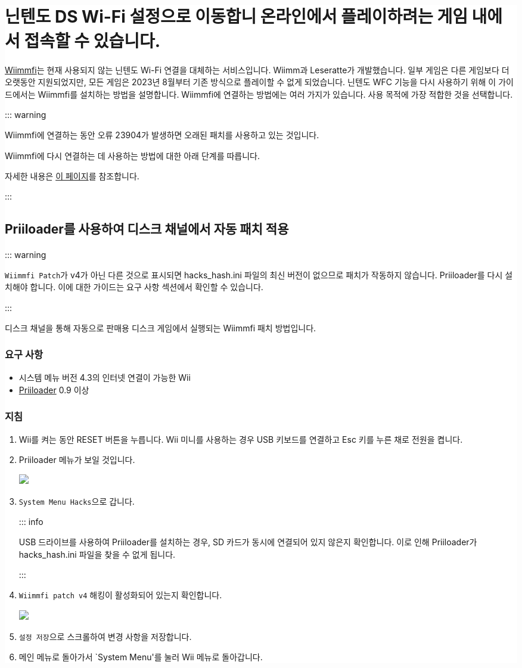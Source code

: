 # 닌텐도 DS Wi-Fi 설정으로 이동합니 온라인에서 플레이하려는 게임 내에서 접속할 수 있습니다.

<a href="https://wiimmfi.de">Wiimmfi</a>는 현재 사용되지 않는 닌텐도 Wi-Fi 연결을 대체하는 서비스입니다. Wiimm과 Leseratte가 개발했습니다. 일부 게임은 다른 게임보다 더 오랫동안 지원되었지만, 모든 게임은 2023년 8월부터 기존 방식으로 플레이할 수 없게 되었습니다. 닌텐도 WFC 기능을 다시 사용하기 위해 이 가이드에서는 Wiimmfi를 설치하는 방법을 설명합니다. Wiimmfi에 연결하는 방법에는 여러 가지가 있습니다. 사용 목적에 가장 적합한 것을 선택합니다.

::: warning

Wiimmfi에 연결하는 동안 오류 23904가 발생하면 오래된 패치를 사용하고 있는 것입니다.

Wiimmfi에 다시 연결하는 데 사용하는 방법에 대한 아래 단계를 따릅니다.

자세한 내용은 [이 페이지](https://wiimmfi.de/update)를 참조합니다.

:::

## Priiloader를 사용하여 디스크 채널에서 자동 패치 적용

::: warning

`Wiimmfi Patch`가 v4가 아닌 다른 것으로 표시되면 hacks_hash.ini 파일의 최신 버전이 없으므로 패치가 작동하지 않습니다. Priiloader를 다시 설치해야 합니다. 이에 대한 가이드는 요구 사항 섹션에서 확인할 수 있습니다.

:::

디스크 채널을 통해 자동으로 판매용 디스크 게임에서 실행되는 Wiimmfi 패치 방법입니다.

### 요구 사항

- 시스템 메뉴 버전 4.3의 인터넷 연결이 가능한 Wii
- [Priiloader](priiloader) 0.9 이상

### 지침

1. Wii를 켜는 동안 RESET 버튼을 누릅니다. Wii 미니를 사용하는 경우 USB 키보드를 연결하고 Esc 키를 누른 채로 전원을 켭니다.

2. Priiloader 메뉴가 보일 것입니다.

   ![](/images/priiloader/mainmenu.png)

3. `System Menu Hacks`으로 갑니다.

   ::: info

   USB 드라이브를 사용하여 Priiloader를 설치하는 경우, SD 카드가 동시에 연결되어 있지 않은지 확인합니다.
   이로 인해 Priiloader가 hacks_hash.ini 파일을 찾을 수 없게 됩니다.

   :::

4. `Wiimmfi patch v4` 해킹이 활성화되어 있는지 확인합니다.

   ![](/images/priiloader/hacks.png)

5. `설정 저장`으로 스크롤하여 변경 사항을 저장합니다.

6. 메인 메뉴로 돌아가서 \`System Menu'를 눌러 Wii 메뉴로 돌아갑니다.
